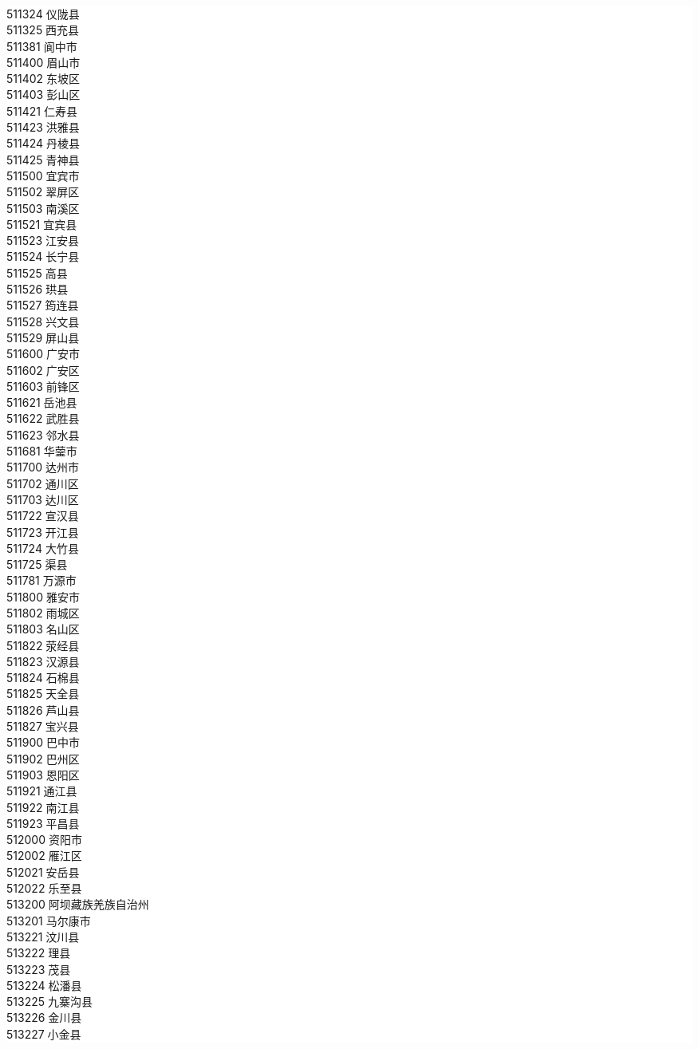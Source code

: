 511324	仪陇县						
511325	西充县						
511381	阆中市						
511400	眉山市						
511402	东坡区						
511403	彭山区						
511421	仁寿县						
511423	洪雅县						
511424	丹棱县						
511425	青神县						
511500	宜宾市						
511502	翠屏区						
511503	南溪区						
511521	宜宾县						
511523	江安县						
511524	长宁县						
511525	高县						
511526	珙县						
511527	筠连县						
511528	兴文县						
511529	屏山县						
511600	广安市						
511602	广安区						
511603	前锋区						
511621	岳池县						
511622	武胜县						
511623	邻水县						
511681	华蓥市						
511700	达州市						
511702	通川区						
511703	达川区						
511722	宣汉县						
511723	开江县						
511724	大竹县						
511725	渠县						
511781	万源市						
511800	雅安市						
511802	雨城区						
511803	名山区						
511822	荥经县						
511823	汉源县						
511824	石棉县						
511825	天全县						
511826	芦山县						
511827	宝兴县						
511900	巴中市						
511902	巴州区						
511903	恩阳区						
511921	通江县						
511922	南江县						
511923	平昌县						
512000	资阳市						
512002	雁江区						
512021	安岳县						
512022	乐至县						
513200	阿坝藏族羌族自治州						
513201	马尔康市						
513221	汶川县						
513222	理县						
513223	茂县						
513224	松潘县						
513225	九寨沟县						
513226	金川县						
513227	小金县						